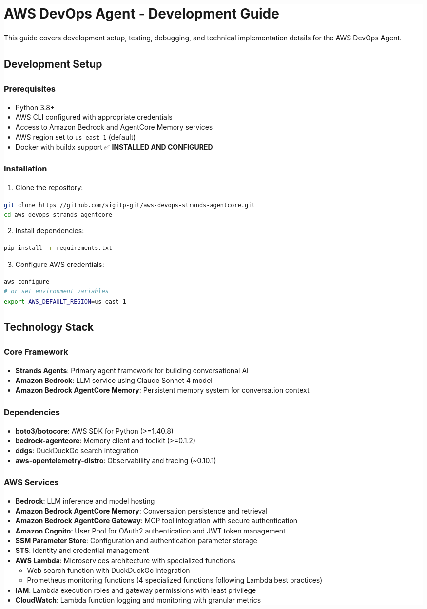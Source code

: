 # AWS DevOps Agent - Development Guide

This guide covers development setup, testing, debugging, and technical implementation details for the AWS DevOps Agent.

## Development Setup

### Prerequisites

- Python 3.8+
- AWS CLI configured with appropriate credentials
- Access to Amazon Bedrock and AgentCore Memory services
- AWS region set to `us-east-1` (default)
- Docker with buildx support ✅ **INSTALLED AND CONFIGURED**

### Installation

1. Clone the repository:
```bash
git clone https://github.com/sigitp-git/aws-devops-strands-agentcore.git
cd aws-devops-strands-agentcore
```

2. Install dependencies:
```bash
pip install -r requirements.txt
```

3. Configure AWS credentials:
```bash
aws configure
# or set environment variables
export AWS_DEFAULT_REGION=us-east-1
```

## Technology Stack

### Core Framework
- **Strands Agents**: Primary agent framework for building conversational AI
- **Amazon Bedrock**: LLM service using Claude Sonnet 4 model
- **Amazon Bedrock AgentCore Memory**: Persistent memory system for conversation context

### Dependencies
- **boto3/botocore**: AWS SDK for Python (>=1.40.8)
- **bedrock-agentcore**: Memory client and toolkit (>=0.1.2)
- **ddgs**: DuckDuckGo search integration
- **aws-opentelemetry-distro**: Observability and tracing (~0.10.1)

### AWS Services
- **Bedrock**: LLM inference and model hosting
- **Amazon Bedrock AgentCore Memory**: Conversation persistence and retrieval
- **Amazon Bedrock AgentCore Gateway**: MCP tool integration with secure authentication
- **Amazon Cognito**: User Pool for OAuth2 authentication and JWT token management
- **SSM Parameter Store**: Configuration and authentication parameter storage
- **STS**: Identity and credential management
- **AWS Lambda**: Microservices architecture with specialized functions
  - Web search function with DuckDuckGo integration
  - Prometheus monitoring functions (4 specialized functions following Lambda best practices)
- **IAM**: Lambda execution roles and gateway permissions with least privilege
- **CloudWatch**: Lambda function logging and monitoring with granular metrics
